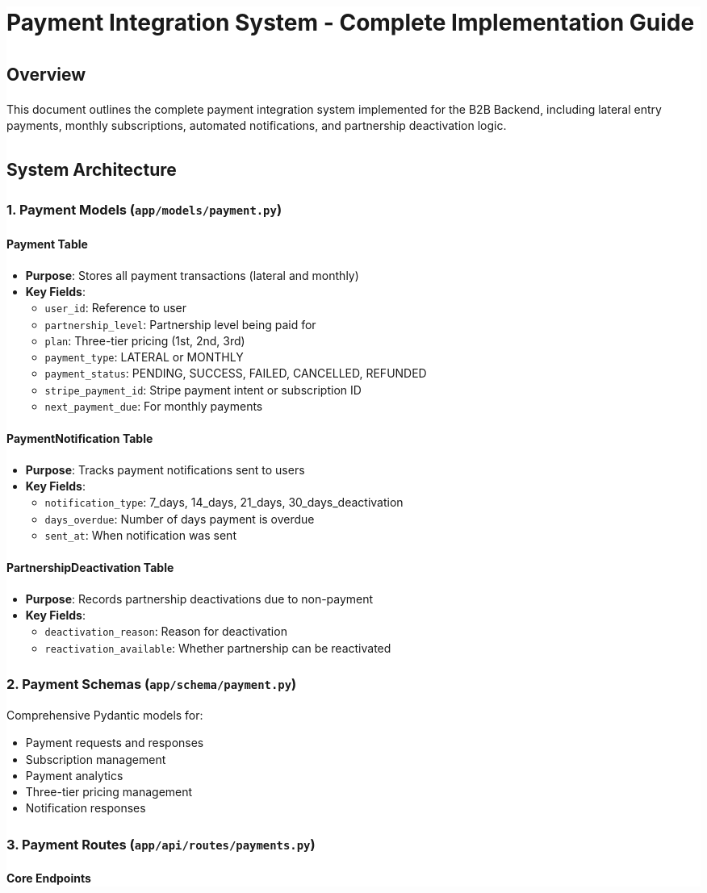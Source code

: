 # Payment Integration System - Complete Implementation Guide

## Overview

This document outlines the complete payment integration system implemented for the B2B Backend, including lateral entry payments, monthly subscriptions, automated notifications, and partnership deactivation logic.

## System Architecture

### 1. Payment Models (`app/models/payment.py`)

#### Payment Table
- **Purpose**: Stores all payment transactions (lateral and monthly)
- **Key Fields**:
  - `user_id`: Reference to user
  - `partnership_level`: Partnership level being paid for
  - `plan`: Three-tier pricing (1st, 2nd, 3rd)
  - `payment_type`: LATERAL or MONTHLY
  - `payment_status`: PENDING, SUCCESS, FAILED, CANCELLED, REFUNDED
  - `stripe_payment_id`: Stripe payment intent or subscription ID
  - `next_payment_due`: For monthly payments

#### PaymentNotification Table
- **Purpose**: Tracks payment notifications sent to users
- **Key Fields**:
  - `notification_type`: 7_days, 14_days, 21_days, 30_days_deactivation
  - `days_overdue`: Number of days payment is overdue
  - `sent_at`: When notification was sent

#### PartnershipDeactivation Table
- **Purpose**: Records partnership deactivations due to non-payment
- **Key Fields**:
  - `deactivation_reason`: Reason for deactivation
  - `reactivation_available`: Whether partnership can be reactivated

### 2. Payment Schemas (`app/schema/payment.py`)

Comprehensive Pydantic models for:
- Payment requests and responses
- Subscription management
- Payment analytics
- Three-tier pricing management
- Notification responses

### 3. Payment Routes (`app/api/routes/payments.py`)

#### Core Endpoints
